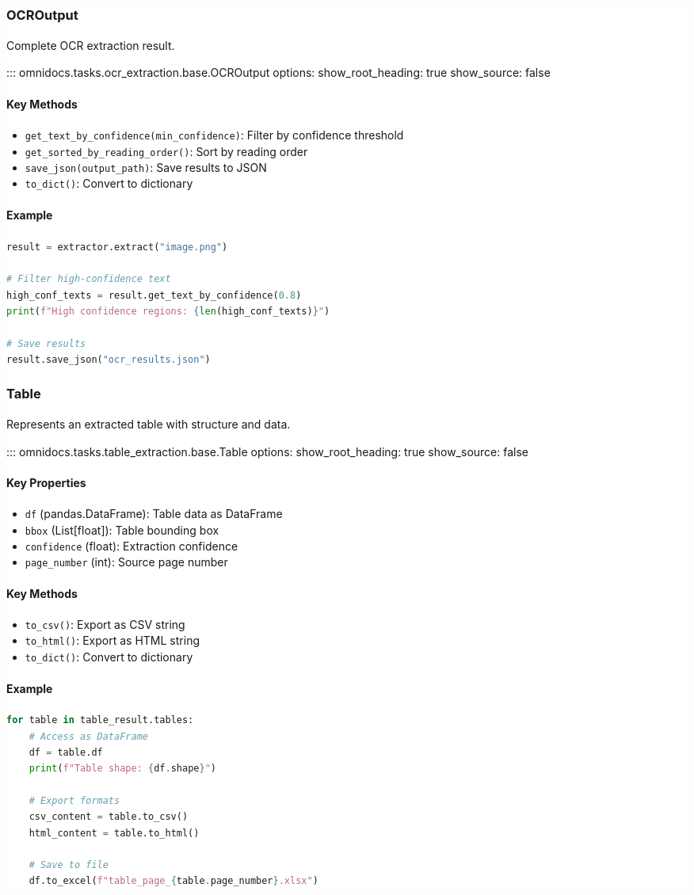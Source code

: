 ### OCROutput

Complete OCR extraction result.

::: omnidocs.tasks.ocr_extraction.base.OCROutput
    options:
      show_root_heading: true
      show_source: false

#### Key Methods

- `get_text_by_confidence(min_confidence)`: Filter by confidence threshold
- `get_sorted_by_reading_order()`: Sort by reading order
- `save_json(output_path)`: Save results to JSON
- `to_dict()`: Convert to dictionary

#### Example

```python
result = extractor.extract("image.png")

# Filter high-confidence text
high_conf_texts = result.get_text_by_confidence(0.8)
print(f"High confidence regions: {len(high_conf_texts)}")

# Save results
result.save_json("ocr_results.json")
```

### Table

Represents an extracted table with structure and data.

::: omnidocs.tasks.table_extraction.base.Table
    options:
      show_root_heading: true
      show_source: false

#### Key Properties

- `df` (pandas.DataFrame): Table data as DataFrame
- `bbox` (List[float]): Table bounding box
- `confidence` (float): Extraction confidence
- `page_number` (int): Source page number

#### Key Methods

- `to_csv()`: Export as CSV string
- `to_html()`: Export as HTML string
- `to_dict()`: Convert to dictionary

#### Example

```python
for table in table_result.tables:
    # Access as DataFrame
    df = table.df
    print(f"Table shape: {df.shape}")
    
    # Export formats
    csv_content = table.to_csv()
    html_content = table.to_html()
    
    # Save to file
    df.to_excel(f"table_page_{table.page_number}.xlsx")
```
